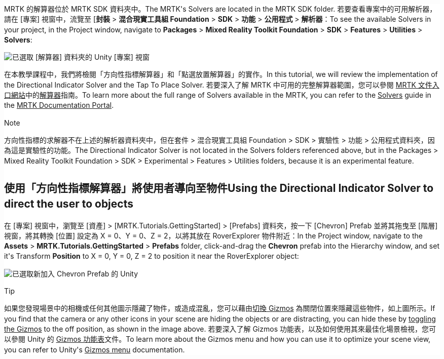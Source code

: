  <span data-ttu-id="92c73-113">MRTK 的解算器位於 MRTK SDK 資料夾中。</span><span class="sxs-lookup"><span data-stu-id="92c73-113">The MRTK's Solvers are located in the MRTK SDK folder.</span></span> <span data-ttu-id="92c73-114">若要查看專案中的可用解析器，請在 [專案] 視窗中，流覽至 [**封裝**  >  **混合現實工具組 Foundation**  >  **SDK**  >  **功能**  >  **公用程式**  >  **解析器**：</span><span class="sxs-lookup"><span data-stu-id="92c73-114">To see the available Solvers in your project, in the Project window, navigate to **Packages** > **Mixed Reality Toolkit Foundation** > **SDK** > **Features** > **Utilities** > **Solvers**:</span></span>

![已選取 [解算器] 資料夾的 Unity [專案] 視窗](images/mr-learning-base/base-05-section1-step1-1.png)

<span data-ttu-id="92c73-116">在本教學課程中，我們將檢閱「方向性指標解算器」和「點選放置解算器」的實作。</span><span class="sxs-lookup"><span data-stu-id="92c73-116">In this tutorial, we will review the implementation of the Directional Indicator Solver and the Tap To Place Solver.</span></span> <span data-ttu-id="92c73-117">若要深入了解 MRTK 中可用的完整解算器範圍，您可以參閱 [MRTK 文件入口網站](https://docs.microsoft.com/windows/mixed-reality/mrtk-docs)中的[解算器](https://docs.microsoft.com/windows/mixed-reality/mrtk-docs/features/ux-building-blocks/solvers/solver.md)指南。</span><span class="sxs-lookup"><span data-stu-id="92c73-117">To learn more about the full range of Solvers available in the MRTK, you can refer to the [Solvers](https://docs.microsoft.com/windows/mixed-reality/mrtk-docs/features/ux-building-blocks/solvers/solver.md) guide in the [MRTK Documentation Portal](https://docs.microsoft.com/windows/mixed-reality/mrtk-docs).</span></span>

> [!NOTE]
> <span data-ttu-id="92c73-118">方向性指標的求解器不在上述的解析器資料夾中，但在套件 > 混合現實工具組 Foundation > SDK > 實驗性 > 功能 > 公用程式資料夾，因為這是實驗性的功能。</span><span class="sxs-lookup"><span data-stu-id="92c73-118">The Directional Indicator Solver is not located in the Solvers folders referenced above, but in the Packages > Mixed Reality Toolkit Foundation > SDK > Experimental > Features > Utilities folders, because it is an experimental feature.</span></span>

## <a name="using-the-directional-indicator-solver-to-direct-the-user-to-objects"></a><span data-ttu-id="92c73-119">使用「方向性指標解算器」將使用者導向至物件</span><span class="sxs-lookup"><span data-stu-id="92c73-119">Using the Directional Indicator Solver to direct the user to objects</span></span>

<span data-ttu-id="92c73-120">在 [專案] 視窗中，瀏覽至 [資產]  >  [MRTK.Tutorials.GettingStarted]  >  [Prefabs] 資料夾，按一下 [Chevron] Prefab 並將其拖曳至 [階層] 視窗，將其轉換 [位置] 設定為 X = 0、Y = 0、Z = 2，以將其放在 RoverExplorer 物件附近：</span><span class="sxs-lookup"><span data-stu-id="92c73-120">In the Project window, navigate to the **Assets** > **MRTK.Tutorials.GettingStarted** > **Prefabs** folder, click-and-drag the **Chevron** prefab into the Hierarchy window, and set it's Transform **Position** to X = 0, Y = 0, Z = 2 to position it near the RoverExplorer object:</span></span>

![已選取新加入 Chevron Prefab 的 Unity](images/mr-learning-base/base-05-section2-step1-1.png)

> [!TIP]
> <span data-ttu-id="92c73-122">如果您發現場景中的相機或任何其他圖示隱藏了物件，或造成混亂，您可以藉由<a href="https://docs.unity3d.com/2019.1/Documentation/Manual/GizmosMenu.html" target="_blank">切換 Gizmos</a> 為關閉位置來隱藏這些物件，如上圖所示。</span><span class="sxs-lookup"><span data-stu-id="92c73-122">If you find that the camera or any other icons in your scene are hiding the objects or are distracting, you can hide these by <a href="https://docs.unity3d.com/2019.1/Documentation/Manual/GizmosMenu.html" target="_blank">toggling the Gizmos</a> to the off position, as shown in the image above.</span></span> <span data-ttu-id="92c73-123">若要深入了解 Gizmos 功能表，以及如何使用其來最佳化場景檢視，您可以參閱 Unity 的 <a href="https://docs.unity3d.com/Manual/GizmosMenu.html" target="_blank">Gizmos 功能表</a>文件。</span><span class="sxs-lookup"><span data-stu-id="92c73-123">To learn more about the Gizmos menu and how you can use it to optimize your scene view, you can refer to Unity's <a href="https://docs.unity3d.com/Manual/GizmosMenu.html" target="_blank">Gizmos menu</a> documentation.</span></span>
